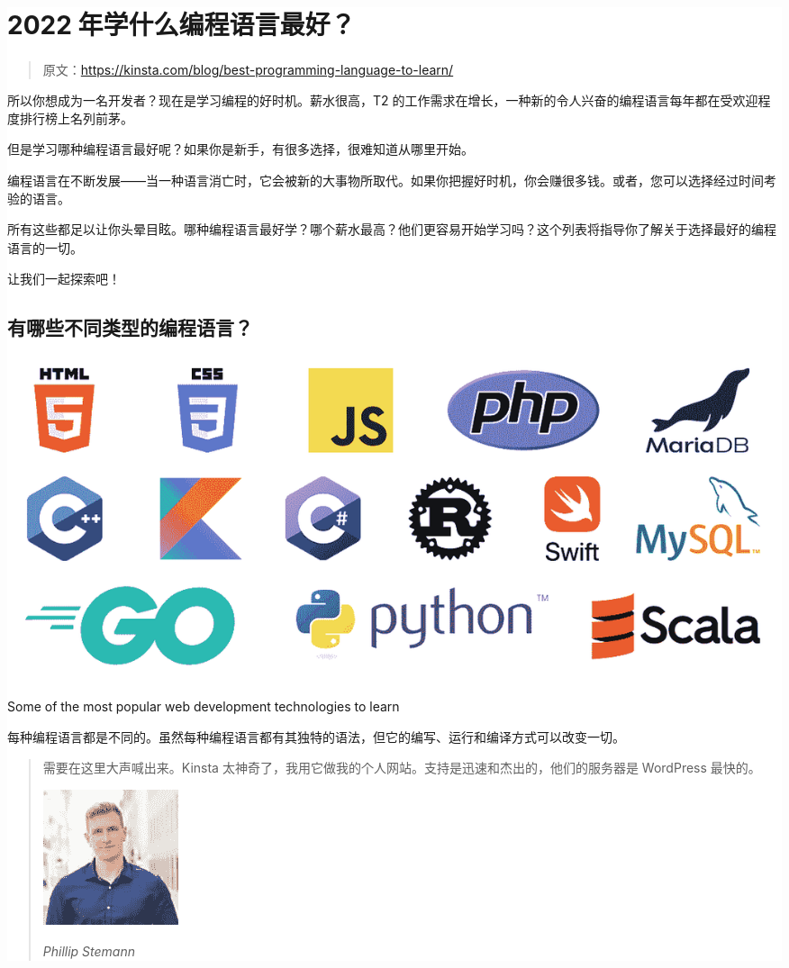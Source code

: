 # 2022 年学什么编程语言最好？

> 原文：<https://kinsta.com/blog/best-programming-language-to-learn/>

所以你想成为一名开发者？现在是学习编程的好时机。薪水很高，T2 的工作需求在增长，一种新的令人兴奋的编程语言每年都在受欢迎程度排行榜上名列前茅。

但是学习哪种编程语言最好呢？如果你是新手，有很多选择，很难知道从哪里开始。

编程语言在不断发展——当一种语言消亡时，它会被新的大事物所取代。如果你把握好时机，你会赚很多钱。或者，您可以选择经过时间考验的语言。

所有这些都足以让你头晕目眩。哪种编程语言最好学？哪个薪水最高？他们更容易开始学习吗？这个列表将指导你了解关于选择最好的编程语言的一切。

让我们一起探索吧！

## 有哪些不同类型的编程语言？

![The most popular programming languages to learn](img/ca1f524297b5cd73ab6118a0dcd2b46e.png)

Some of the most popular web development technologies to learn



每种编程语言都是不同的。虽然每种编程语言都有其独特的语法，但它的编写、运行和编译方式可以改变一切。





> 需要在这里大声喊出来。Kinsta 太神奇了，我用它做我的个人网站。支持是迅速和杰出的，他们的服务器是 WordPress 最快的。
> 
> <footer class="wp-block-kinsta-client-quote__footer">
> 
> ![A picture of Phillip Stemann looking into the camera wearing a blue button down shirt](img/12b77bdcd297e9bf069df2f3413ad833.png)
> 
> <cite class="wp-block-kinsta-client-quote__cite">Phillip Stemann</cite></footer>
